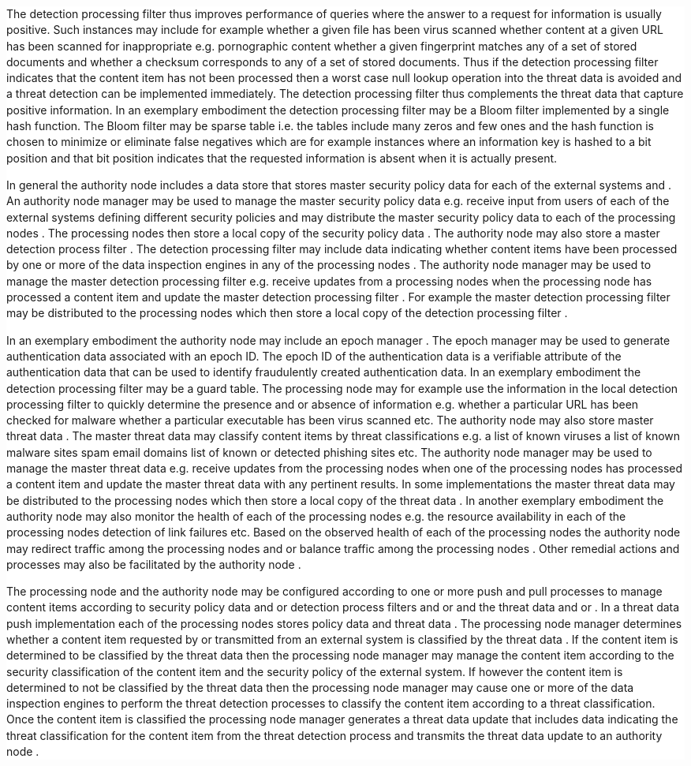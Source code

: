 The detection processing filter thus improves performance of queries where the answer to a request for information is usually positive. Such instances may include for example whether a given file has been virus scanned whether content at a given URL has been scanned for inappropriate e.g. pornographic content whether a given fingerprint matches any of a set of stored documents and whether a checksum corresponds to any of a set of stored documents. Thus if the detection processing filter indicates that the content item has not been processed then a worst case null lookup operation into the threat data is avoided and a threat detection can be implemented immediately. The detection processing filter thus complements the threat data that capture positive information. In an exemplary embodiment the detection processing filter may be a Bloom filter implemented by a single hash function. The Bloom filter may be sparse table i.e. the tables include many zeros and few ones and the hash function is chosen to minimize or eliminate false negatives which are for example instances where an information key is hashed to a bit position and that bit position indicates that the requested information is absent when it is actually present.

In general the authority node includes a data store that stores master security policy data for each of the external systems and . An authority node manager may be used to manage the master security policy data e.g. receive input from users of each of the external systems defining different security policies and may distribute the master security policy data to each of the processing nodes . The processing nodes then store a local copy of the security policy data . The authority node may also store a master detection process filter . The detection processing filter may include data indicating whether content items have been processed by one or more of the data inspection engines in any of the processing nodes . The authority node manager may be used to manage the master detection processing filter e.g. receive updates from a processing nodes when the processing node has processed a content item and update the master detection processing filter . For example the master detection processing filter may be distributed to the processing nodes which then store a local copy of the detection processing filter .

In an exemplary embodiment the authority node may include an epoch manager . The epoch manager may be used to generate authentication data associated with an epoch ID. The epoch ID of the authentication data is a verifiable attribute of the authentication data that can be used to identify fraudulently created authentication data. In an exemplary embodiment the detection processing filter may be a guard table. The processing node may for example use the information in the local detection processing filter to quickly determine the presence and or absence of information e.g. whether a particular URL has been checked for malware whether a particular executable has been virus scanned etc. The authority node may also store master threat data . The master threat data may classify content items by threat classifications e.g. a list of known viruses a list of known malware sites spam email domains list of known or detected phishing sites etc. The authority node manager may be used to manage the master threat data e.g. receive updates from the processing nodes when one of the processing nodes has processed a content item and update the master threat data with any pertinent results. In some implementations the master threat data may be distributed to the processing nodes which then store a local copy of the threat data . In another exemplary embodiment the authority node may also monitor the health of each of the processing nodes e.g. the resource availability in each of the processing nodes detection of link failures etc. Based on the observed health of each of the processing nodes the authority node may redirect traffic among the processing nodes and or balance traffic among the processing nodes . Other remedial actions and processes may also be facilitated by the authority node .

The processing node and the authority node may be configured according to one or more push and pull processes to manage content items according to security policy data and or detection process filters and or and the threat data and or . In a threat data push implementation each of the processing nodes stores policy data and threat data . The processing node manager determines whether a content item requested by or transmitted from an external system is classified by the threat data . If the content item is determined to be classified by the threat data then the processing node manager may manage the content item according to the security classification of the content item and the security policy of the external system. If however the content item is determined to not be classified by the threat data then the processing node manager may cause one or more of the data inspection engines to perform the threat detection processes to classify the content item according to a threat classification. Once the content item is classified the processing node manager generates a threat data update that includes data indicating the threat classification for the content item from the threat detection process and transmits the threat data update to an authority node .
